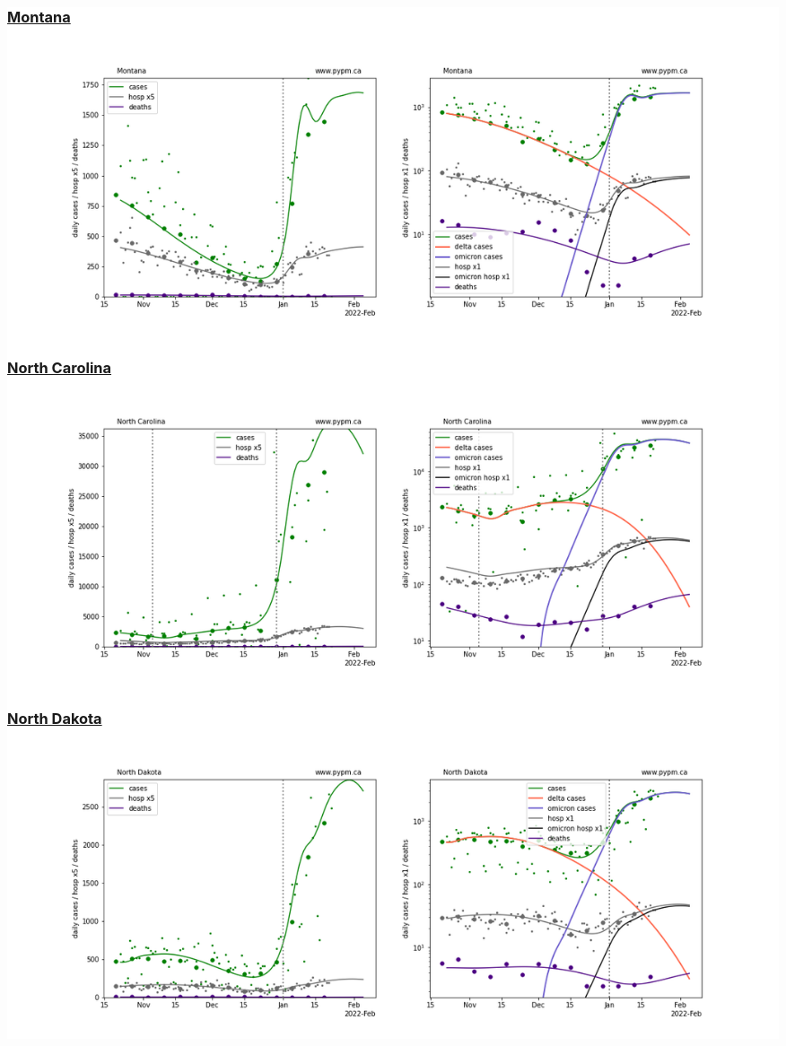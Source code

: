 ### [Montana](img/mt_4_2_0123.pdf)

![mt](img/mt_4_2_0123.png)

### [North Carolina](img/nc_4_2_0123.pdf)

![nc](img/nc_4_2_0123.png)

### [North Dakota](img/nd_4_2_0123.pdf)

![nd](img/nd_4_2_0123.png)
